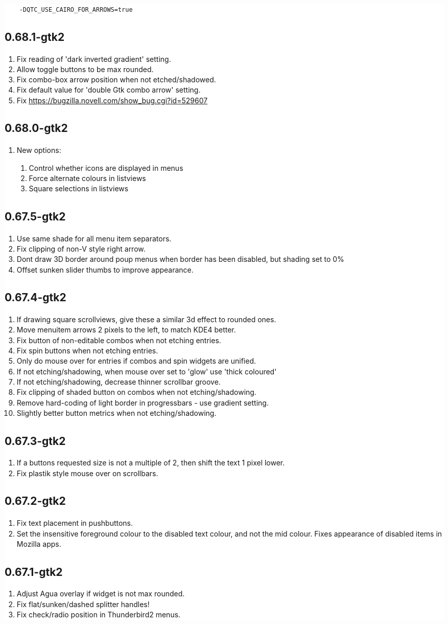         -DQTC_USE_CAIRO_FOR_ARROWS=true

## 0.68.1-gtk2
1. Fix reading of 'dark inverted gradient' setting.
2. Allow toggle buttons to be max rounded.
3. Fix combo-box arrow position when not etched/shadowed.
4. Fix default value for 'double Gtk combo arrow' setting.
5. Fix https://bugzilla.novell.com/show_bug.cgi?id=529607

## 0.68.0-gtk2
1. New options:

    1. Control whether icons are displayed in menus
    2. Force alternate colours in listviews
    3. Square selections in listviews

## 0.67.5-gtk2
1. Use same shade for all menu item separators.
2. Fix clipping of non-V style right arrow.
3. Dont draw 3D border around poup menus when border has been disabled, but
   shading set to 0%
4. Offset sunken slider thumbs to improve appearance.

## 0.67.4-gtk2
1. If drawing square scrollviews, give these a similar 3d effect to rounded ones.
2. Move menuitem arrows 2 pixels to the left, to match KDE4 better.
3. Fix button of non-editable combos when not etching entries.
4. Fix spin buttons when not etching entries.
5. Only do mouse over for entries if combos and spin widgets are unified.
6. If not etching/shadowing, when mouse over set to 'glow' use 'thick coloured'
7. If not etching/shadowing, decrease thinner scrollbar groove.
8. Fix clipping of shaded button on combos when not etching/shadowing.
9. Remove hard-coding of light border in progressbars - use gradient setting.
10. Slightly better button metrics when not etching/shadowing.

## 0.67.3-gtk2
1. If a buttons requested size is not a multiple of 2, then shift the text 1
   pixel lower.
2. Fix plastik style mouse over on scrollbars.

## 0.67.2-gtk2
1. Fix text placement in pushbuttons.
2. Set the insensitive foreground colour to the disabled text colour, and not
   the mid colour. Fixes appearance of disabled items in Mozilla apps.

## 0.67.1-gtk2
1. Adjust Agua overlay if widget is not max rounded.
2. Fix flat/sunken/dashed splitter handles!
3. Fix check/radio position in Thunderbird2 menus.
